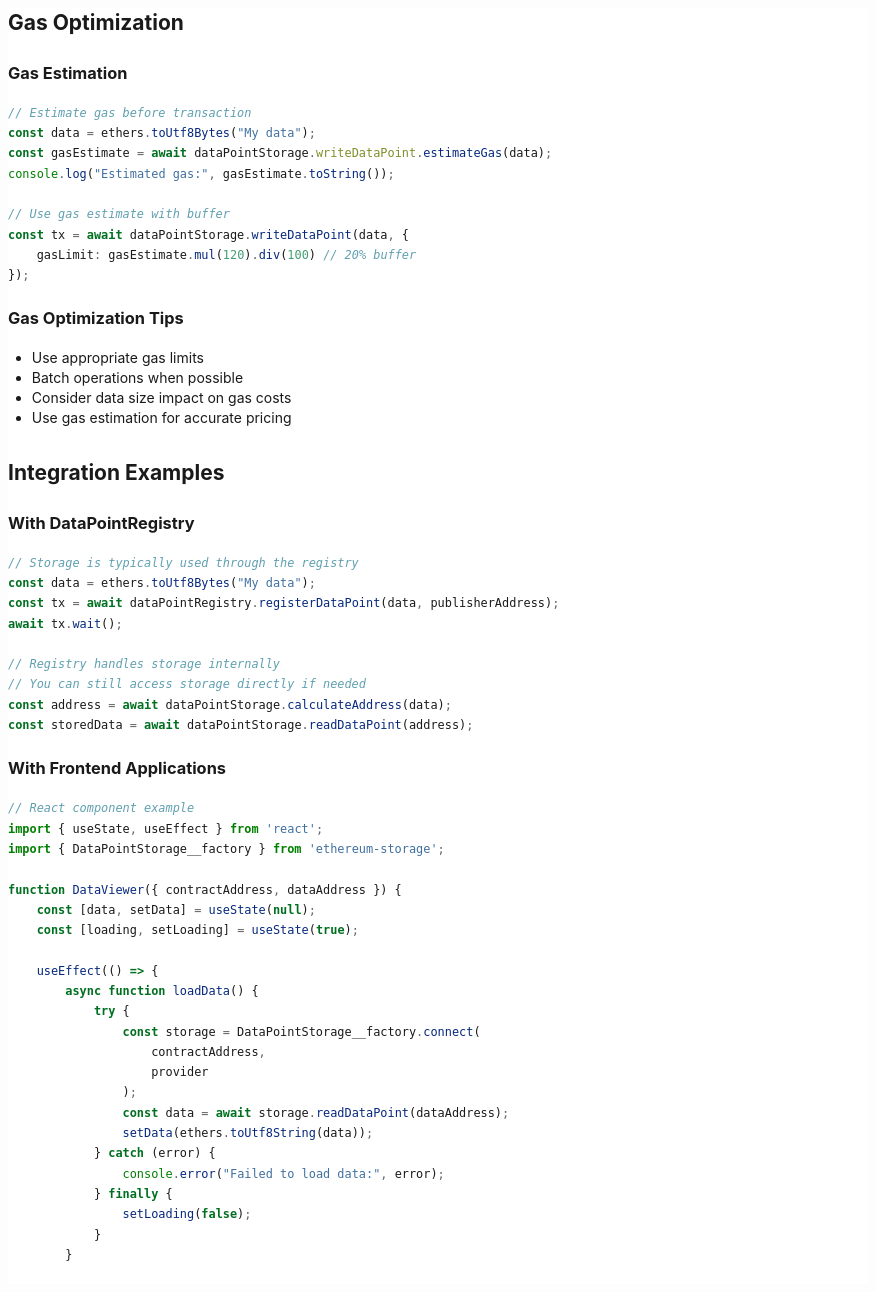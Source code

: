 ## Gas Optimization

### Gas Estimation
```typescript
// Estimate gas before transaction
const data = ethers.toUtf8Bytes("My data");
const gasEstimate = await dataPointStorage.writeDataPoint.estimateGas(data);
console.log("Estimated gas:", gasEstimate.toString());

// Use gas estimate with buffer
const tx = await dataPointStorage.writeDataPoint(data, {
    gasLimit: gasEstimate.mul(120).div(100) // 20% buffer
});
```

### Gas Optimization Tips
- Use appropriate gas limits
- Batch operations when possible
- Consider data size impact on gas costs
- Use gas estimation for accurate pricing

## Integration Examples

### With DataPointRegistry
```typescript
// Storage is typically used through the registry
const data = ethers.toUtf8Bytes("My data");
const tx = await dataPointRegistry.registerDataPoint(data, publisherAddress);
await tx.wait();

// Registry handles storage internally
// You can still access storage directly if needed
const address = await dataPointStorage.calculateAddress(data);
const storedData = await dataPointStorage.readDataPoint(address);
```

### With Frontend Applications
```typescript
// React component example
import { useState, useEffect } from 'react';
import { DataPointStorage__factory } from 'ethereum-storage';

function DataViewer({ contractAddress, dataAddress }) {
    const [data, setData] = useState(null);
    const [loading, setLoading] = useState(true);

    useEffect(() => {
        async function loadData() {
            try {
                const storage = DataPointStorage__factory.connect(
                    contractAddress, 
                    provider
                );
                const data = await storage.readDataPoint(dataAddress);
                setData(ethers.toUtf8String(data));
            } catch (error) {
                console.error("Failed to load data:", error);
            } finally {
                setLoading(false);
            }
        }
        
```